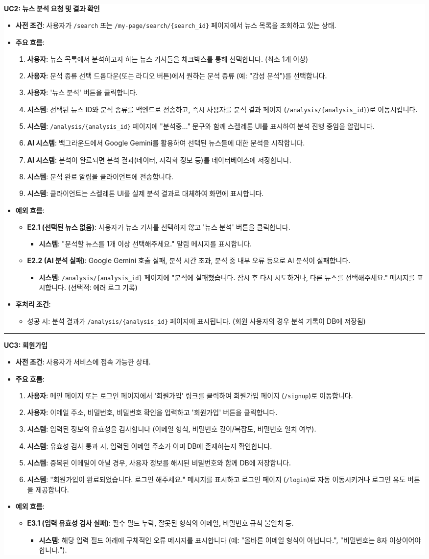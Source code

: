 
**UC2: 뉴스 분석 요청 및 결과 확인**

-   **사전 조건**: 사용자가 `/search` 또는 `/my-page/search/{search_id}` 페이지에서 뉴스 목록을 조회하고 있는 상태.

-   **주요 흐름**:

    1.  **사용자**: 뉴스 목록에서 분석하고자 하는 뉴스 기사들을 체크박스를 통해 선택합니다. (최소 1개 이상)

    2.  **사용자**: 분석 종류 선택 드롭다운(또는 라디오 버튼)에서 원하는 분석 종류 (예: "감성 분석")를 선택합니다.

    3.  **사용자**: '뉴스 분석' 버튼을 클릭합니다.

    4.  **시스템**: 선택된 뉴스 ID와 분석 종류를 백엔드로 전송하고, 즉시 사용자를 분석 결과 페이지 (`/analysis/{analysis_id}`)로 이동시킵니다.

    5.  **시스템**: `/analysis/{analysis_id}` 페이지에 "분석중..." 문구와 함께 스켈레톤 UI를 표시하여 분석 진행 중임을 알립니다.

    6.  **AI 시스템**: 백그라운드에서 Google Gemini를 활용하여 선택된 뉴스들에 대한 분석을 시작합니다.

    7.  **AI 시스템**: 분석이 완료되면 분석 결과(데이터, 시각화 정보 등)를 데이터베이스에 저장합니다.

    8.  **시스템**: 분석 완료 알림을 클라이언트에 전송합니다.

    9.  **시스템**: 클라이언트는 스켈레톤 UI를 실제 분석 결과로 대체하여 화면에 표시합니다.

-   **예외 흐름**:

    -   **E2.1 (선택된 뉴스 없음)**: 사용자가 뉴스 기사를 선택하지 않고 '뉴스 분석' 버튼을 클릭합니다.

        -   **시스템**: "분석할 뉴스를 1개 이상 선택해주세요." 알림 메시지를 표시합니다.

    -   **E2.2 (AI 분석 실패)**: Google Gemini 호출 실패, 분석 시간 초과, 분석 중 내부 오류 등으로 AI 분석이 실패합니다.

        -   **시스템**: `/analysis/{analysis_id}` 페이지에 "분석에 실패했습니다. 잠시 후 다시 시도하거나, 다른 뉴스를 선택해주세요." 메시지를 표시합니다. (선택적: 에러 로그 기록)

-   **후처리 조건**:

    -   성공 시: 분석 결과가 `/analysis/{analysis_id}` 페이지에 표시됩니다. (회원 사용자의 경우 분석 기록이 DB에 저장됨)

---

**UC3: 회원가입**

-   **사전 조건**: 사용자가 서비스에 접속 가능한 상태.

-   **주요 흐름**:

    1.  **사용자**: 메인 페이지 또는 로그인 페이지에서 '회원가입' 링크를 클릭하여 회원가입 페이지 (`/signup`)로 이동합니다.

    2.  **사용자**: 이메일 주소, 비밀번호, 비밀번호 확인을 입력하고 '회원가입' 버튼을 클릭합니다.

    3.  **시스템**: 입력된 정보의 유효성을 검사합니다 (이메일 형식, 비밀번호 길이/복잡도, 비밀번호 일치 여부).

    4.  **시스템**: 유효성 검사 통과 시, 입력된 이메일 주소가 이미 DB에 존재하는지 확인합니다.

    5.  **시스템**: 중복된 이메일이 아닐 경우, 사용자 정보를 해시된 비밀번호와 함께 DB에 저장합니다.

    6.  **시스템**: "회원가입이 완료되었습니다. 로그인 해주세요." 메시지를 표시하고 로그인 페이지 (`/login`)로 자동 이동시키거나 로그인 유도 버튼을 제공합니다.

-   **예외 흐름**:

    -   **E3.1 (입력 유효성 검사 실패)**: 필수 필드 누락, 잘못된 형식의 이메일, 비밀번호 규칙 불일치 등.

        -   **시스템**: 해당 입력 필드 아래에 구체적인 오류 메시지를 표시합니다 (예: "올바른 이메일 형식이 아닙니다.", "비밀번호는 8자 이상이어야 합니다.").

